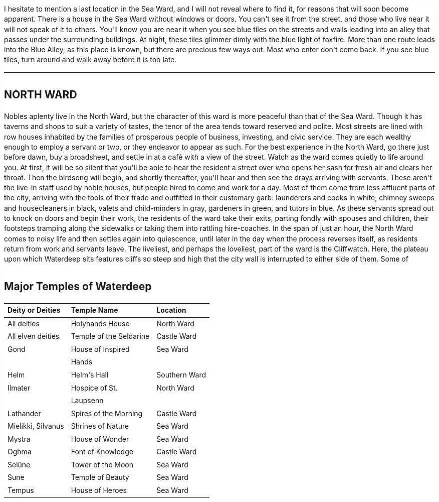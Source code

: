 I hesitate to mention a last location in the Sea Ward, and I will not reveal where to find it, for reasons that will soon become apparent. There is a house in the Sea Ward without windows or doors. You can't see it from the street, and those who live near it will not speak of it to others. You'll know you are near it when you see blue tiles on the streets and walls leading into an alley that passes under the surrounding buildings. At night, these tiles glimmer dimly with the blue light of foxfire. More than one route leads into the Blue Alley, as this place is known, but there are precious few ways out. Most who enter don't come back. If you see blue tiles, turn around and walk away before it is too late.

---

## NORTH WARD

Nobles aplenty live in the North Ward, but the character of this ward is more peaceful than that of the Sea Ward. Though it has taverns and shops to suit a variety of tastes, the tenor of the area tends toward reserved and polite. Most streets are lined with row houses inhabited by the families of prosperous people of business, investing, and civic service. They are each wealthy enough to employ a servant or two, or they endeavor to appear as such.
For the best experience in the North Ward, go there just before dawn, buy a broadsheet, and settle in at a café with a view of the street. Watch as the ward comes quietly to life around you. At first, it will be so silent that you'll be able to hear the resident a street over who opens her sash for fresh air and clears her throat. Then the birdsong will begin, and shortly thereafter, you'll hear and then see the drays arriving with servants. These aren't the live-in staff used by noble houses, but people hired to come and work for a day. Most of them come from less affluent parts of the city, arriving with the tools of their trade and outfitted in their customary garb: launderers and cooks in white, chimney sweeps and housecleaners in black, valets and child-minders in gray, gardeners in green, and tutors in blue.
As these servants spread out to knock on doors and begin their work, the residents of the ward take their exits, parting fondly with spouses and children, their footsteps tramping along the sidewalks or taking them into rattling hire-coaches. In the span of just an hour, the North Ward comes to noisy life and then settles again into quiescence, until later in the day when the process reverses itself, as residents return from work and servants leave.
The liveliest, and perhaps the loveliest, part of the ward is the Cliffwatch. Here, the plateau upon which Waterdeep sits features cliffs so steep and high that the city wall is interrupted to either side of them. Some of

## Major Temples of Waterdeep

| Deity or Deities | Temple Name | Location |
| :-- | :-- | :-- |
| All deities | Holyhands House | North Ward |
| All elven deities | Temple of the Seldarine | Castle Ward |
| Gond | House of Inspired | Sea Ward |
|  | Hands |  |
| Helm | Helm's Hall | Southern Ward |
| Ilmater | Hospice of St. | North Ward |
|  | Laupsenn |  |
| Lathander | Spires of the Morning | Castle Ward |
| Mielikki, Silvanus | Shrines of Nature | Sea Ward |
| Mystra | House of Wonder | Sea Ward |
| Oghma | Font of Knowledge | Castle Ward |
| Selûne | Tower of the Moon | Sea Ward |
| Sune | Temple of Beauty | Sea Ward |
| Tempus | House of Heroes | Sea Ward |